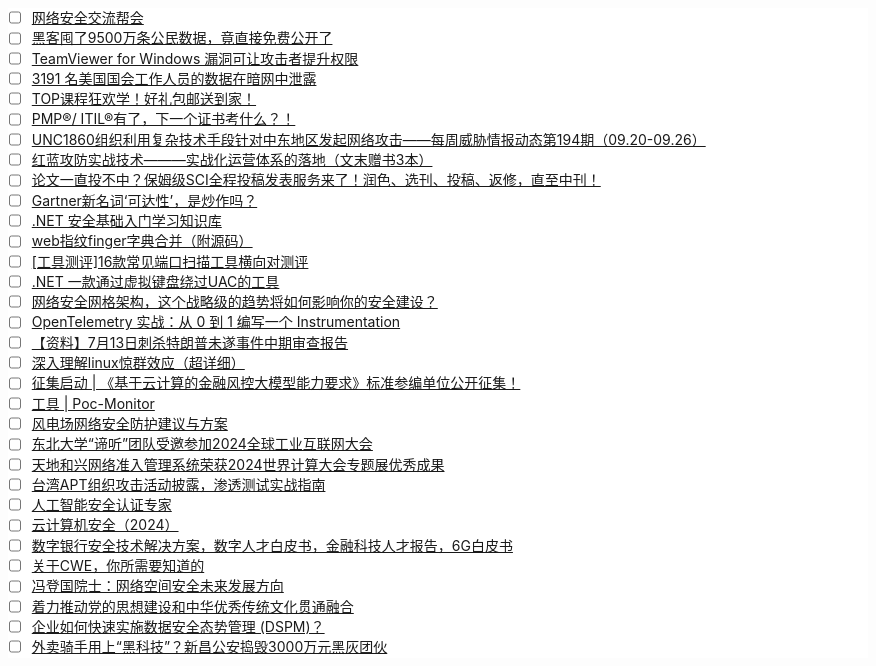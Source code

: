   - [ ] [网络安全交流帮会](https://mp.weixin.qq.com/s?__biz=MzU4OTg4Nzc4MQ==&mid=2247503855&idx=2&sn=807b274052e436029ce86f1a6ed09e94)
  - [ ] [黑客囤了9500万条公民数据，竟直接免费公开了](https://mp.weixin.qq.com/s?__biz=MzkzMjE5MTY5NQ==&mid=2247501023&idx=1&sn=e69bb66bcb25f35a84769bb281e815f9)
  - [ ] [TeamViewer for Windows 漏洞可让攻击者提升权限](https://mp.weixin.qq.com/s?__biz=MzI2NzAwOTg4NQ==&mid=2649792547&idx=3&sn=823d400dff519ab40c4110032852ffb6)
  - [ ] [3191 名美国国会工作人员的数据在暗网中泄露](https://mp.weixin.qq.com/s?__biz=MzI2NzAwOTg4NQ==&mid=2649792547&idx=4&sn=16fb5191b71aecc036dcc495fcf9bbe5)
  - [ ] [TOP课程狂欢学！好礼包邮送到家！](https://mp.weixin.qq.com/s?__biz=MzIxNTM4NDY2MQ==&mid=2247513105&idx=1&sn=5c7ecad5eebd5920b51af11adfc88bf1)
  - [ ] [PMP®/ ITIL®有了，下一个证书考什么？！](https://mp.weixin.qq.com/s?__biz=MzIxNTM4NDY2MQ==&mid=2247513105&idx=2&sn=bb5d66520bc42d39f609c0a15724f9e9)
  - [ ] [UNC1860组织利用复杂技术手段针对中东地区发起网络攻击——每周威胁情报动态第194期（09.20-09.26）](https://mp.weixin.qq.com/s?__biz=MzI0MTE4ODY3Nw==&mid=2247492346&idx=1&sn=61c81b2c3a86f658e51bf72d7b8167e6)
  - [ ] [红蓝攻防实战技术———实战化运营体系的落地（文末赠书3本）](https://mp.weixin.qq.com/s?__biz=MzAwMjQ2NTQ4Mg==&mid=2247494935&idx=1&sn=2a491e7588203a7fa6322baa4bf84b95)
  - [ ] [论文一直投不中？保姆级SCI全程投稿发表服务来了！润色、选刊、投稿、返修，直至中刊！](https://mp.weixin.qq.com/s?__biz=MzAwMjQ2NTQ4Mg==&mid=2247494935&idx=2&sn=f2bf4b849a6f1aa5ffd81feb69d888f8)
  - [ ] [Gartner新名词‘可达性’，是炒作吗？](https://mp.weixin.qq.com/s?__biz=MzkzNjE5NjQ4Mw==&mid=2247540920&idx=1&sn=2771d476007179d672c05e3b0b8efc45)
  - [ ] [.NET 安全基础入门学习知识库](https://mp.weixin.qq.com/s?__biz=MzkyMDM4NDM5Ng==&mid=2247487529&idx=2&sn=c0bdbffe63496d187b0d39bbfbafa34d)
  - [ ] [web指纹finger字典合并（附源码）](https://mp.weixin.qq.com/s?__biz=MzkxNjMwNDUxNg==&mid=2247486101&idx=1&sn=baf5bdfd8e1f4e99c2b78d5f4d2391e8)
  - [ ] [[工具测评]16款常见端口扫描工具横向对测评](https://mp.weixin.qq.com/s?__biz=MzkxMTUwOTY1MA==&mid=2247488933&idx=1&sn=3996578635e6f194706b071d3dde37fd)
  - [ ] [.NET 一款通过虚拟键盘绕过UAC的工具](https://mp.weixin.qq.com/s?__biz=MzUyOTc3NTQ5MA==&mid=2247495564&idx=3&sn=60580c15ce72a1e4b8fddb7525cc0b5b)
  - [ ] [网络安全网格架构，这个战略级的趋势将如何影响你的安全建设？](https://mp.weixin.qq.com/s?__biz=Mzg3NTUzOTg3NA==&mid=2247513890&idx=1&sn=05b8d32701ea859e34c785c7b263c10c)
  - [ ] [OpenTelemetry 实战：从 0 到 1 编写一个 Instrumentation](https://mp.weixin.qq.com/s?__biz=MzIyMzgyODkxMQ==&mid=2247487894&idx=1&sn=a33fd2967794840489462d70f77cdf69)
  - [ ] [【资料】7月13日刺杀特朗普未遂事件中期审查报告](https://mp.weixin.qq.com/s?__biz=MzI2MTE0NTE3Mw==&mid=2651146342&idx=1&sn=1ac0275d18afdf3d58e3f2947d721038)
  - [ ] [深入理解linux惊群效应（超详细）](https://mp.weixin.qq.com/s?__biz=MzI1NzI5NDM4Mw==&mid=2247498080&idx=1&sn=ca5501b3732cb7dd56b4ade7e3649c4f)
  - [ ] [征集启动 | 《基于云计算的金融风控大模型能力要求》标准参编单位公开征集！](https://mp.weixin.qq.com/s?__biz=Mzk0MjM1MDg2Mg==&mid=2247501613&idx=1&sn=d03b9708016648a30a75787034bfc9d0)
  - [ ] [工具 | Poc-Monitor](https://mp.weixin.qq.com/s?__biz=MzkwMTQ0NDA1NQ==&mid=2247490778&idx=4&sn=1ce49903acde1db6b71e74a79373edbe)
  - [ ] [风电场网络安全防护建议与方案](https://mp.weixin.qq.com/s?__biz=MzU2NjI5NzY1OA==&mid=2247510980&idx=1&sn=b70dd8c84447524dd4349b4de2aa4864)
  - [ ] [东北大学“谛听”团队受邀参加2024全球工业互联网大会](https://mp.weixin.qq.com/s?__biz=MzU3MzQyOTU0Nw==&mid=2247491472&idx=1&sn=5153231bdf11aaa684e7da20c946b5dc)
  - [ ] [天地和兴网络准入管理系统荣获2024世界计算大会专题展优秀成果](https://mp.weixin.qq.com/s?__biz=MjM5Mzk0MDE2Ng==&mid=2649608192&idx=1&sn=378395281af614e0824809d5e76f4a55)
  - [ ] [台湾APT组织攻击活动披露，渗透测试实战指南](https://mp.weixin.qq.com/s?__biz=MjM5OTk4MDE2MA==&mid=2655256157&idx=1&sn=05b32f9db3deb245ead86fb6d5531450)
  - [ ] [人工智能安全认证专家](https://mp.weixin.qq.com/s?__biz=MjM5OTk4MDE2MA==&mid=2655256157&idx=2&sn=74cd38018a995480e6c11e05bed7ceef)
  - [ ] [云计算机安全（2024）](https://mp.weixin.qq.com/s?__biz=MjM5OTk4MDE2MA==&mid=2655256157&idx=3&sn=f2a3483abbdb18806b8a7f6d40f24f2e)
  - [ ] [数字银行安全技术解决方案，数字人才白皮书，金融科技人才报告，6G白皮书](https://mp.weixin.qq.com/s?__biz=MjM5OTk4MDE2MA==&mid=2655256157&idx=4&sn=cdc60f6f92a34af7cd9164ce133f9873)
  - [ ] [关于CWE，你所需要知道的](https://mp.weixin.qq.com/s?__biz=MzkyMTYyOTQ5NA==&mid=2247485219&idx=1&sn=95dd8485631a9b4d1044067cb7faa307)
  - [ ] [冯登国院士：网络空间安全未来发展方向](https://mp.weixin.qq.com/s?__biz=MzkxNjU2NjY5MQ==&mid=2247506881&idx=1&sn=86c1bcaf294f21a0b4319ef9ce1ba770)
  - [ ] [着力推动党的思想建设和中华优秀传统文化贯通融合](https://mp.weixin.qq.com/s?__biz=MzkxNjU2NjY5MQ==&mid=2247506881&idx=3&sn=2ac2d57c69aefb23dca887108539d8bd)
  - [ ] [企业如何快速实施数据安全态势管理 (DSPM)？](https://mp.weixin.qq.com/s?__biz=Mzg4MjQ4MjM4OA==&mid=2247519906&idx=1&sn=139641c8a4cb14b3e4ba80ff7e66b77c)
  - [ ] [外卖骑手用上“黑科技”？新昌公安捣毁3000万元黑灰团伙](https://mp.weixin.qq.com/s?__biz=MzkxNTI2NTQxOA==&mid=2247494256&idx=1&sn=204b86621606200b9872dd2dda7ae465)